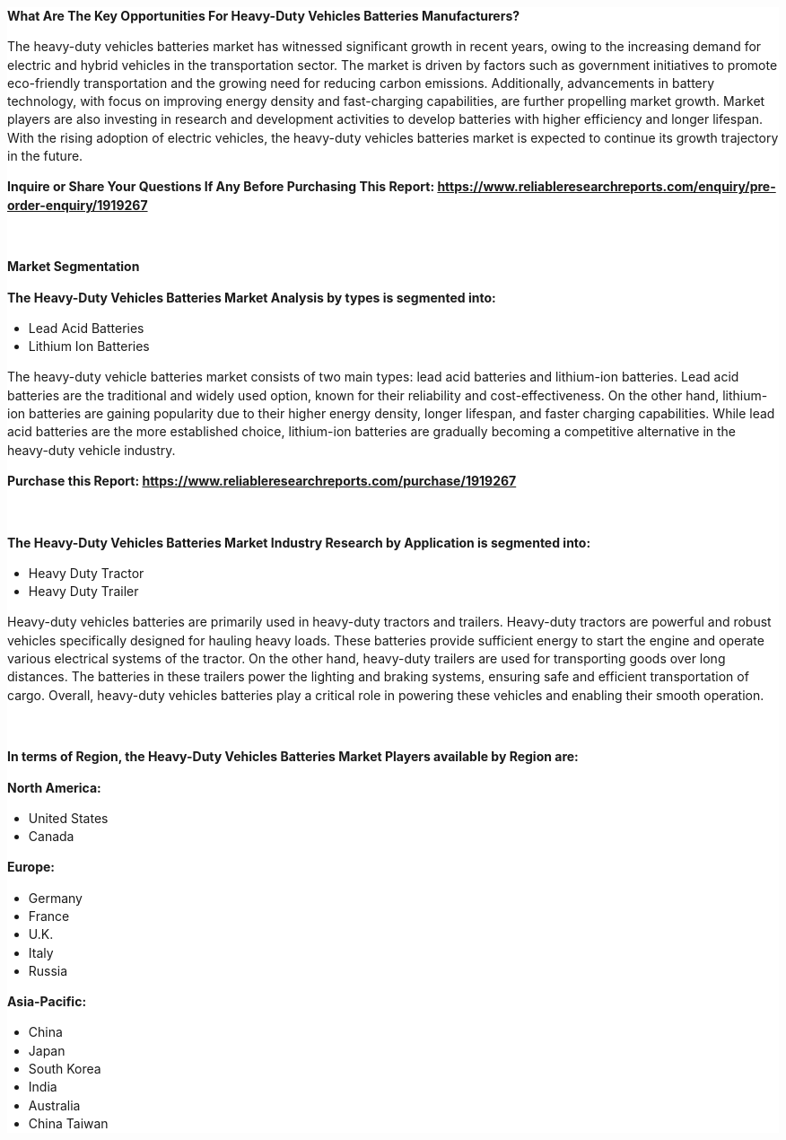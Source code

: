 <p><strong>What Are The Key Opportunities For Heavy-Duty Vehicles Batteries Manufacturers?</strong></p>
<p><p>The heavy-duty vehicles batteries market has witnessed significant growth in recent years, owing to the increasing demand for electric and hybrid vehicles in the transportation sector. The market is driven by factors such as government initiatives to promote eco-friendly transportation and the growing need for reducing carbon emissions. Additionally, advancements in battery technology, with focus on improving energy density and fast-charging capabilities, are further propelling market growth. Market players are also investing in research and development activities to develop batteries with higher efficiency and longer lifespan. With the rising adoption of electric vehicles, the heavy-duty vehicles batteries market is expected to continue its growth trajectory in the future.</p></p>
<p><strong>Inquire or Share Your Questions If Any Before Purchasing This Report: <a href="https://www.reliableresearchreports.com/enquiry/pre-order-enquiry/1919267">https://www.reliableresearchreports.com/enquiry/pre-order-enquiry/1919267</a></strong></p>
<p>&nbsp;</p>
<p><strong>Market Segmentation</strong></p>
<p><strong>The Heavy-Duty Vehicles Batteries Market Analysis by types is segmented into:</strong></p>
<p><ul><li>Lead Acid Batteries</li><li>Lithium Ion Batteries</li></ul></p>
<p><p>The heavy-duty vehicle batteries market consists of two main types: lead acid batteries and lithium-ion batteries. Lead acid batteries are the traditional and widely used option, known for their reliability and cost-effectiveness. On the other hand, lithium-ion batteries are gaining popularity due to their higher energy density, longer lifespan, and faster charging capabilities. While lead acid batteries are the more established choice, lithium-ion batteries are gradually becoming a competitive alternative in the heavy-duty vehicle industry.</p></p>
<p><strong>Purchase this Report:&nbsp;<a href="https://www.reliableresearchreports.com/purchase/1919267">https://www.reliableresearchreports.com/purchase/1919267</a></strong></p>
<p>&nbsp;</p>
<p><strong>The Heavy-Duty Vehicles Batteries Market Industry Research by Application is segmented into:</strong></p>
<p><ul><li>Heavy Duty Tractor</li><li>Heavy Duty Trailer</li></ul></p>
<p><p>Heavy-duty vehicles batteries are primarily used in heavy-duty tractors and trailers. Heavy-duty tractors are powerful and robust vehicles specifically designed for hauling heavy loads. These batteries provide sufficient energy to start the engine and operate various electrical systems of the tractor. On the other hand, heavy-duty trailers are used for transporting goods over long distances. The batteries in these trailers power the lighting and braking systems, ensuring safe and efficient transportation of cargo. Overall, heavy-duty vehicles batteries play a critical role in powering these vehicles and enabling their smooth operation.</p></p>
<p>&nbsp;</p>
<p><strong>In terms of Region, the Heavy-Duty Vehicles Batteries Market Players available by Region are:</strong></p>
<p>
    <p> <strong> North America: </strong>
        <ul>
            <li>United States</li>
            <li>Canada</li>
        </ul>
        </p> 
    <p> <strong> Europe: </strong>
        <ul>
            <li>Germany</li>
            <li>France</li>
            <li>U.K.</li>
            <li>Italy</li>
            <li>Russia</li>
        </ul>
        </p> 
    <p> <strong> Asia-Pacific: </strong>
        <ul>
            <li>China</li>
            <li>Japan</li>
            <li>South Korea</li>
            <li>India</li>
            <li>Australia</li>
            <li>China Taiwan</li>